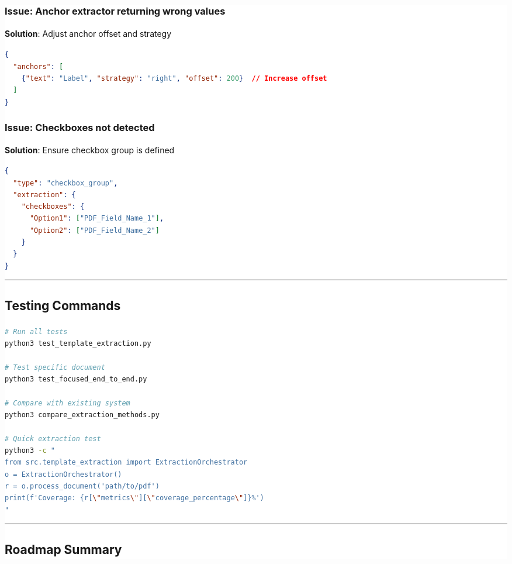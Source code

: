 ### Issue: Anchor extractor returning wrong values
**Solution**: Adjust anchor offset and strategy
```json
{
  "anchors": [
    {"text": "Label", "strategy": "right", "offset": 200}  // Increase offset
  ]
}
```

### Issue: Checkboxes not detected
**Solution**: Ensure checkbox group is defined
```json
{
  "type": "checkbox_group",
  "extraction": {
    "checkboxes": {
      "Option1": ["PDF_Field_Name_1"],
      "Option2": ["PDF_Field_Name_2"]
    }
  }
}
```

---

## Testing Commands

```bash
# Run all tests
python3 test_template_extraction.py

# Test specific document
python3 test_focused_end_to_end.py

# Compare with existing system
python3 compare_extraction_methods.py

# Quick extraction test
python3 -c "
from src.template_extraction import ExtractionOrchestrator
o = ExtractionOrchestrator()
r = o.process_document('path/to/pdf')
print(f'Coverage: {r[\"metrics\"][\"coverage_percentage\"]}%')
"
```

---

## Roadmap Summary
